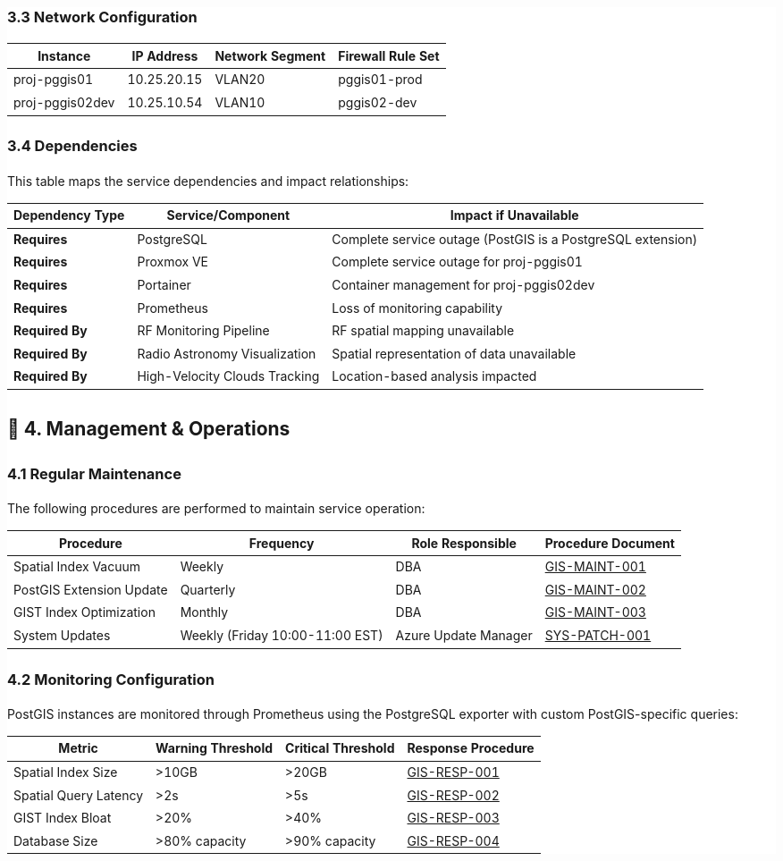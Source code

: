 ### **3.3 Network Configuration**

| **Instance** | **IP Address** | **Network Segment** | **Firewall Rule Set** |
|--------------|----------------|---------------------|----------------------|
| proj-pggis01 | 10.25.20.15 | VLAN20 | pggis01-prod |
| proj-pggis02dev | 10.25.10.54 | VLAN10 | pggis02-dev |

### **3.4 Dependencies**

This table maps the service dependencies and impact relationships:

| **Dependency Type** | **Service/Component** | **Impact if Unavailable** |
|---------------------|----------------------|---------------------------|
| **Requires** | PostgreSQL | Complete service outage (PostGIS is a PostgreSQL extension) |
| **Requires** | Proxmox VE | Complete service outage for proj-pggis01 |
| **Requires** | Portainer | Container management for proj-pggis02dev |
| **Requires** | Prometheus | Loss of monitoring capability |
| **Required By** | RF Monitoring Pipeline | RF spatial mapping unavailable |
| **Required By** | Radio Astronomy Visualization | Spatial representation of data unavailable |
| **Required By** | High-Velocity Clouds Tracking | Location-based analysis impacted |

## 🔧 **4. Management & Operations**

### **4.1 Regular Maintenance**

The following procedures are performed to maintain service operation:

| **Procedure** | **Frequency** | **Role Responsible** | **Procedure Document** |
|---------------|--------------|----------------------|------------------------|
| Spatial Index Vacuum | Weekly | DBA | [GIS-MAINT-001](../Procedures/GIS-MAINT-001.md) |
| PostGIS Extension Update | Quarterly | DBA | [GIS-MAINT-002](../Procedures/GIS-MAINT-002.md) |
| GIST Index Optimization | Monthly | DBA | [GIS-MAINT-003](../Procedures/GIS-MAINT-003.md) |
| System Updates | Weekly (Friday 10:00-11:00 EST) | Azure Update Manager | [SYS-PATCH-001](../Procedures/SYS-PATCH-001.md) |

### **4.2 Monitoring Configuration**

PostGIS instances are monitored through Prometheus using the PostgreSQL exporter with custom PostGIS-specific queries:

| **Metric** | **Warning Threshold** | **Critical Threshold** | **Response Procedure** |
|------------|----------------------|------------------------|------------------------|
| Spatial Index Size | >10GB | >20GB | [GIS-RESP-001](../Procedures/GIS-RESP-001.md) |
| Spatial Query Latency | >2s | >5s | [GIS-RESP-002](../Procedures/GIS-RESP-002.md) |
| GIST Index Bloat | >20% | >40% | [GIS-RESP-003](../Procedures/GIS-RESP-003.md) |
| Database Size | >80% capacity | >90% capacity | [GIS-RESP-004](../Procedures/GIS-RESP-004.md) |
